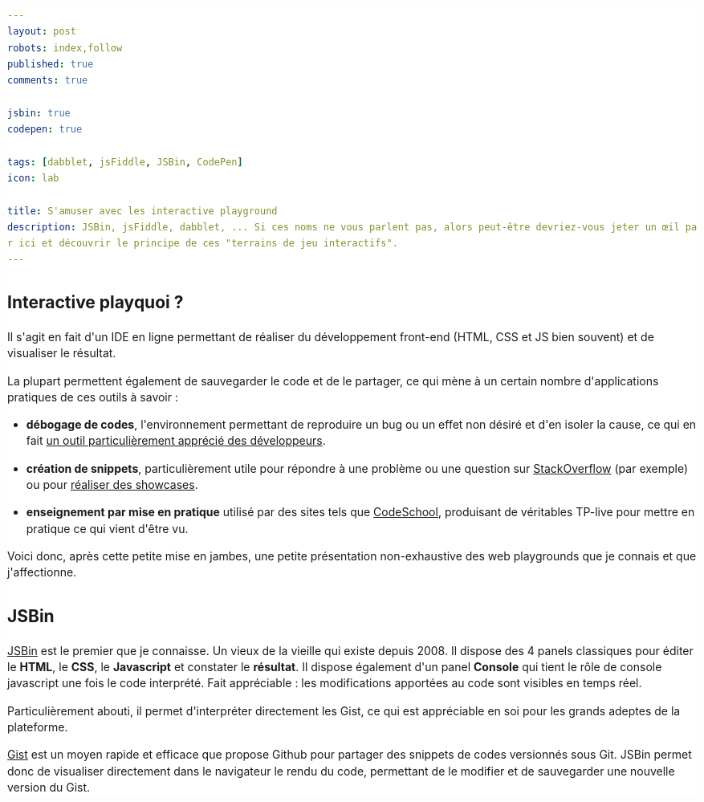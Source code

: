 ```yaml
---
layout: post
robots: index,follow
published: true
comments: true

jsbin: true
codepen: true

tags: [dabblet, jsFiddle, JSBin, CodePen]
icon: lab

title: S'amuser avec les interactive playground
description: JSBin, jsFiddle, dabblet, ... Si ces noms ne vous parlent pas, alors peut-être devriez-vous jeter un œil par ici et découvrir le principe de ces "terrains de jeu interactifs".
---
```


## Interactive playquoi ?

Il s'agit en fait d'un IDE en ligne permettant de réaliser du développement front-end (HTML, CSS et JS bien souvent) et de visualiser le résultat.

La plupart permettent également de sauvegarder le code et de le partager, ce qui mène à un certain nombre d'applications pratiques de ces outils à savoir :

- **débogage de codes**, l'environnement permettant de reproduire un bug ou un effet non désiré et d'en isoler la cause, ce qui en fait [un outil particulièrement apprécié des développeurs](http://css-tricks.com/seriously-just-make-a-jsfiddle/).

- **création de snippets**, particulièrement utile pour répondre à une problème ou une question sur [StackOverflow](http://stackoverflow.com/questions/210717/using-jquery-to-center-a-div-on-the-screen) (par exemple) ou pour [réaliser des showcases](http://dabblet.com/gist/3350582/).

- **enseignement par mise en pratique** utilisé par des sites tels que [CodeSchool](http://www.codeschool.com), produisant de véritables TP-live pour mettre en pratique ce qui vient d'être vu.

Voici donc, après cette petite mise en jambes, une petite présentation non-exhaustive des web playgrounds que je connais et que j'affectionne.


## JSBin

[JSBin](http://www.jsbin.com) est le premier que je connaisse. Un vieux de la vieille qui existe depuis 2008. Il dispose des 4 panels classiques pour éditer le **HTML**, le **CSS**, le **Javascript** et constater le **résultat**. Il dispose également d'un panel **Console** qui tient le rôle de console javascript une fois le code interprété. Fait appréciable : les modifications apportées au code sont visibles en temps réel.

Particulièrement abouti, il permet d'interpréter directement les Gist, ce qui est appréciable en soi pour les grands adeptes de la plateforme.

<p class="islet">
    <a href="https://gist.github.com/">Gist</a> est un moyen rapide et efficace que propose Github pour partager des snippets de codes versionnés sous Git. JSBin permet donc de visualiser directement dans le navigateur le rendu du code, permettant de le modifier et de sauvegarder une nouvelle version du Gist.
</p>
